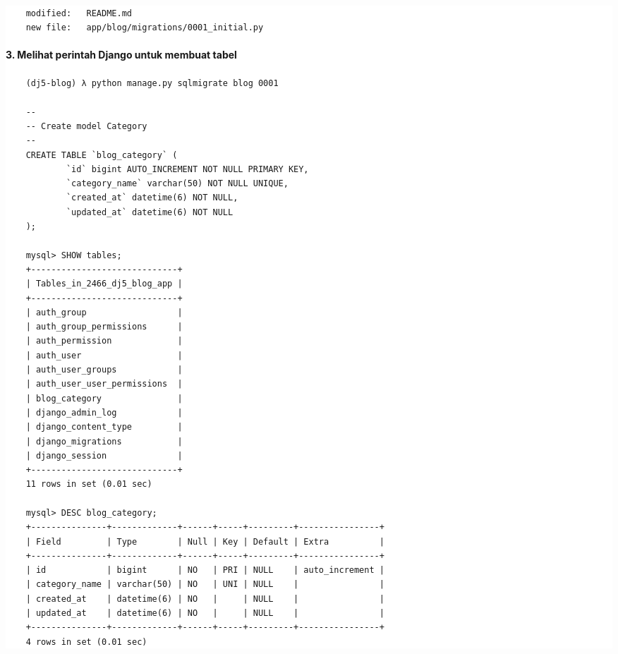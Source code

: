         modified:   README.md
        new file:   app/blog/migrations/0001_initial.py


#### 3. Melihat perintah Django untuk membuat tabel

        (dj5-blog) λ python manage.py sqlmigrate blog 0001

        --
        -- Create model Category
        --
        CREATE TABLE `blog_category` (
                `id` bigint AUTO_INCREMENT NOT NULL PRIMARY KEY, 
                `category_name` varchar(50) NOT NULL UNIQUE, 
                `created_at` datetime(6) NOT NULL, 
                `updated_at` datetime(6) NOT NULL
        );

        mysql> SHOW tables;
        +-----------------------------+
        | Tables_in_2466_dj5_blog_app |
        +-----------------------------+
        | auth_group                  |
        | auth_group_permissions      |
        | auth_permission             |
        | auth_user                   |
        | auth_user_groups            |
        | auth_user_user_permissions  |
        | blog_category               |
        | django_admin_log            |
        | django_content_type         |
        | django_migrations           |
        | django_session              |
        +-----------------------------+
        11 rows in set (0.01 sec)

        mysql> DESC blog_category;
        +---------------+-------------+------+-----+---------+----------------+
        | Field         | Type        | Null | Key | Default | Extra          |
        +---------------+-------------+------+-----+---------+----------------+
        | id            | bigint      | NO   | PRI | NULL    | auto_increment |
        | category_name | varchar(50) | NO   | UNI | NULL    |                |
        | created_at    | datetime(6) | NO   |     | NULL    |                |
        | updated_at    | datetime(6) | NO   |     | NULL    |                |
        +---------------+-------------+------+-----+---------+----------------+
        4 rows in set (0.01 sec)
